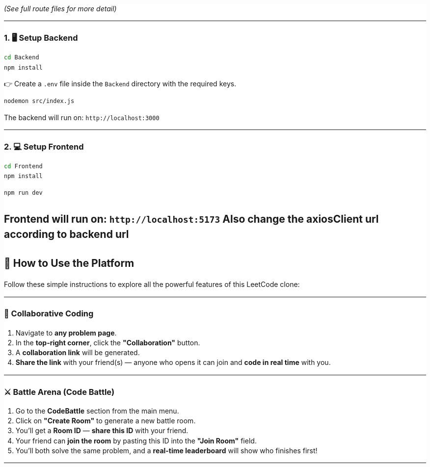 _(See full route files for more detail)_

---


### 1. 🖥️ Setup Backend

```bash
cd Backend
npm install
```
👉 Create a `.env` file inside the `Backend` directory with the required keys.

```bash
nodemon src/index.js
```
The backend will run on: `http://localhost:3000`

---

### 2. 💻 Setup Frontend

```bash
cd Frontend
npm install
```



```bash
npm run dev
```

Frontend will run on: `http://localhost:5173`
Also change the axiosClient url according to backend url
---

## 🧭 How to Use the Platform

Follow these simple instructions to explore all the powerful features of this LeetCode clone:

---

### 🤝 Collaborative Coding

1. Navigate to **any problem page**.
2. In the **top-right corner**, click the **"Collaboration"** button.
3. A **collaboration link** will be generated.
4. **Share the link** with your friend(s) — anyone who opens it can join and **code in real time** with you.

---

### ⚔️ Battle Arena (Code Battle)

1. Go to the **CodeBattle** section from the main menu.
2. Click on **"Create Room"** to generate a new battle room.
3. You’ll get a **Room ID** — **share this ID** with your friend.
4. Your friend can **join the room** by pasting this ID into the **"Join Room"** field.
5. You’ll both solve the same problem, and a **real-time leaderboard** will show who finishes first!

---